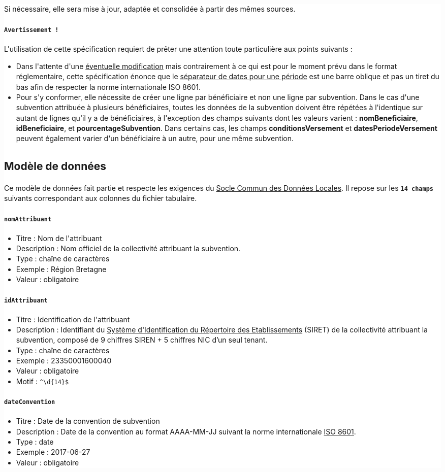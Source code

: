 Si nécessaire, elle sera mise à jour, adaptée et consolidée à partir des mêmes sources.

#### `Avertissement !`

L'utilisation de cette spécification requiert de prêter une attention toute particulière aux points suivants :

* Dans l'attente d'une [éventuelle modification](https://github.com/etalab/format-subventions/issues/2) mais contrairement à ce qui est pour le moment prévu dans le format réglementaire, cette spécification énonce que le [séparateur de dates pour une période](subventions.md#datesperiodeversement) est une barre oblique et pas un tiret du bas afin de respecter la norme internationale ISO 8601.
* Pour s'y conformer, elle nécessite de créer une ligne par bénéficiaire et non une ligne par subvention. Dans le cas d'une subvention attribuée à plusieurs bénéficiaires, toutes les données de la subvention doivent être répétées à l'identique sur autant de lignes qu'il y a de bénéficiaires, à l'exception des champs suivants dont les valeurs varient : **nomBeneficiaire**, **idBeneficiaire**, et **pourcentageSubvention**. Dans certains cas, les champs **conditionsVersement** et **datesPeriodeVersement** peuvent également varier d'un bénéficiaire à un autre, pour une même subvention.

## Modèle de données

Ce modèle de données fait partie et respecte les exigences du [Socle Commun des Données Locales](broken-reference). Il repose sur les **`14 champs`** suivants correspondant aux colonnes du fichier tabulaire.

#### `nomAttribuant` <a href="nomattribuant" id="nomattribuant"></a>

* Titre : Nom de l'attribuant
* Description : Nom officiel de la collectivité attribuant la subvention.
* Type : chaîne de caractères
* Exemple : Région Bretagne
* Valeur : obligatoire

#### `idAttribuant` <a href="idattribuant" id="idattribuant"></a>

* Titre : Identification de l'attribuant
* Description : Identifiant du [Système d'Identification du Répertoire des Etablissements](https://fr.wikipedia.org/wiki/Syst%C3%A8me\_d'identification\_du\_r%C3%A9pertoire\_des\_%C3%A9tablissements) (SIRET) de la collectivité attribuant la subvention, composé de 9 chiffres SIREN + 5 chiffres NIC d’un seul tenant.
* Type : chaîne de caractères
* Exemple : 23350001600040
* Valeur : obligatoire
* Motif : `^\d{14}$`

#### `dateConvention` <a href="dateconvention" id="dateconvention"></a>

* Titre : Date de la convention de subvention
* Description : Date de la convention au format AAAA-MM-JJ suivant la norme internationale [ISO 8601](https://fr.wikipedia.org/wiki/ISO\_8601).
* Type : date
* Exemple : 2017-06-27
* Valeur : obligatoire
